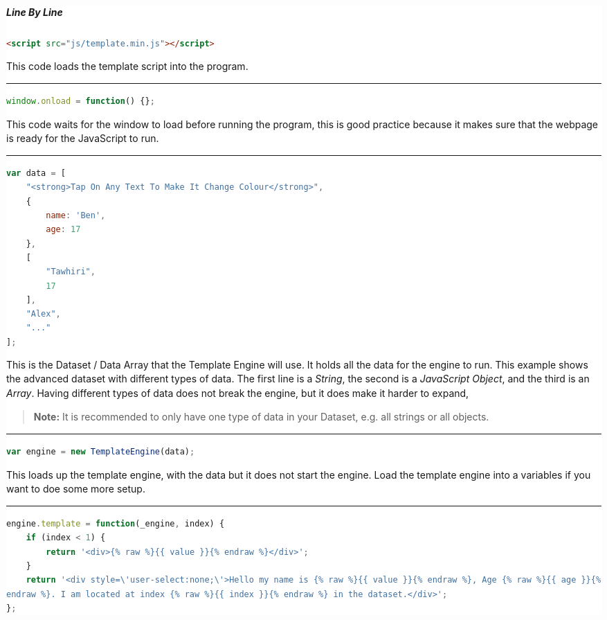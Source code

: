 ##### Line By Line

```html
<script src="js/template.min.js"></script>
```

This code loads the template script into the program.

---
```javascript
window.onload = function() {};
```

This code waits for the window to load before running the program, this is good practice because it makes sure that the webpage is ready for the JavaScript to run.

---
```javascript
var data = [
	"<strong>Tap On Any Text To Make It Change Colour</strong>",
	{
		name: 'Ben',
		age: 17
	},
	[
		"Tawhiri",
		17
	],
	"Alex",
	"..."
];
```

This is the Dataset / Data Array that the Template Engine will use. It holds all the data for the engine to run. This example shows the advanced dataset with different types of data. The first line is a *String*, the second is a *JavaScript Object*, and the third is an *Array*. Having different types of data does not break the engine, but it does make it harder to expand,

> **Note:** It is recommended to only have one type of data in your Dataset, e.g. all strings or all objects.

---
```javascript
var engine = new TemplateEngine(data);
```

This loads up the template engine, with the data but it does not start the engine. Load the template engine into a variables if you want to doe some more setup.

---
```javascript
engine.template = function(_engine, index) {
	if (index < 1) {
		return '<div>{% raw %}{{ value }}{% endraw %}</div>';
	}
	return '<div style=\'user-select:none;\'>Hello my name is {% raw %}{{ value }}{% endraw %}, Age {% raw %}{{ age }}{% endraw %}. I am located at index {% raw %}{{ index }}{% endraw %} in the dataset.</div>';
};
```
